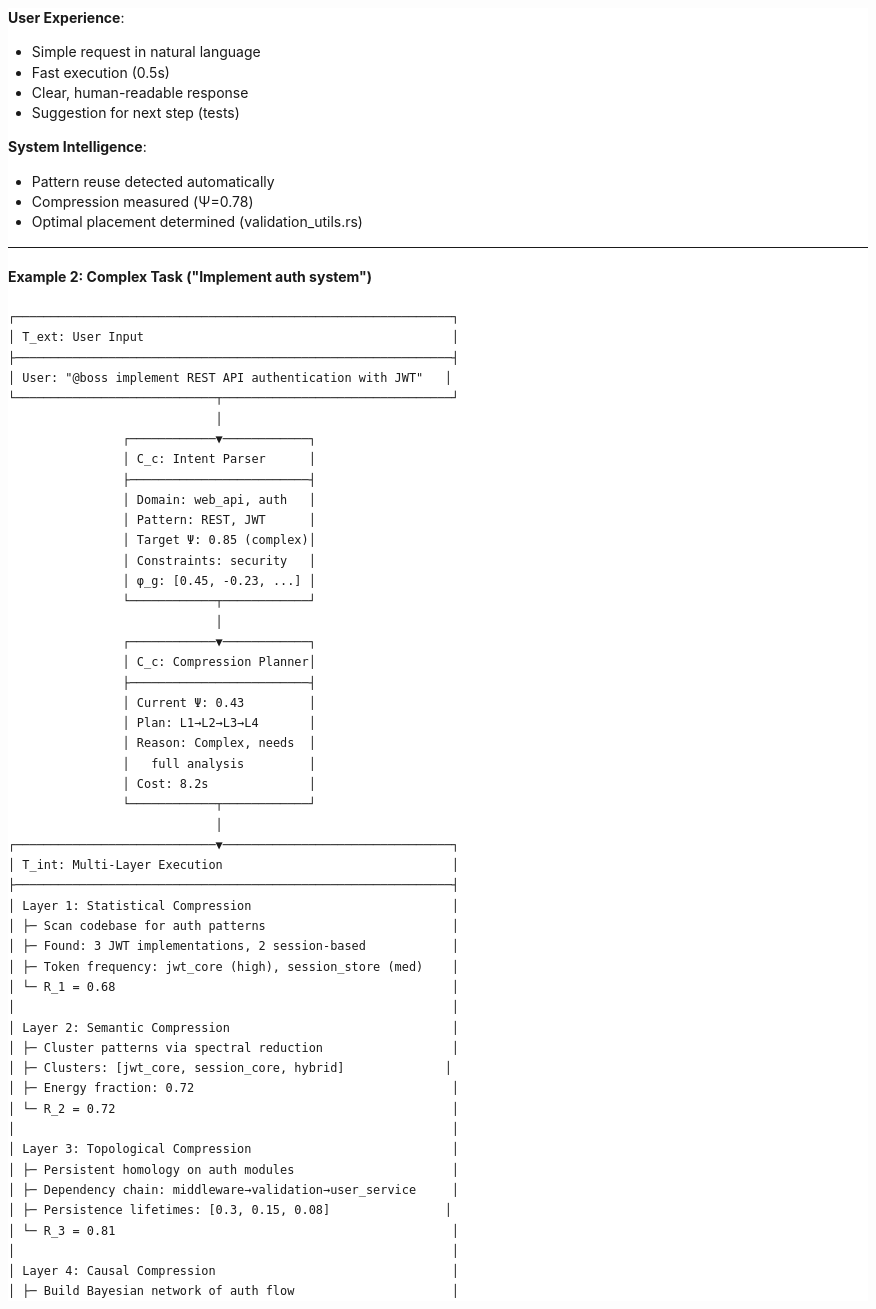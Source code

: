 **User Experience**:
- Simple request in natural language
- Fast execution (0.5s)
- Clear, human-readable response
- Suggestion for next step (tests)

**System Intelligence**:
- Pattern reuse detected automatically
- Compression measured (Ψ=0.78)
- Optimal placement determined (validation_utils.rs)

---

#### Example 2: Complex Task ("Implement auth system")

```
┌─────────────────────────────────────────────────────────────┐
│ T_ext: User Input                                           │
├─────────────────────────────────────────────────────────────┤
│ User: "@boss implement REST API authentication with JWT"   │
└────────────────────────────┬────────────────────────────────┘
                             │
                ┌────────────▼────────────┐
                │ C_c: Intent Parser      │
                ├─────────────────────────┤
                │ Domain: web_api, auth   │
                │ Pattern: REST, JWT      │
                │ Target Ψ: 0.85 (complex)│
                │ Constraints: security   │
                │ φ_g: [0.45, -0.23, ...] │
                └────────────┬────────────┘
                             │
                ┌────────────▼────────────┐
                │ C_c: Compression Planner│
                ├─────────────────────────┤
                │ Current Ψ: 0.43         │
                │ Plan: L1→L2→L3→L4       │
                │ Reason: Complex, needs  │
                │   full analysis         │
                │ Cost: 8.2s              │
                └────────────┬────────────┘
                             │
┌────────────────────────────▼────────────────────────────────┐
│ T_int: Multi-Layer Execution                                │
├─────────────────────────────────────────────────────────────┤
│ Layer 1: Statistical Compression                            │
│ ├─ Scan codebase for auth patterns                          │
│ ├─ Found: 3 JWT implementations, 2 session-based            │
│ ├─ Token frequency: jwt_core (high), session_store (med)    │
│ └─ R_1 = 0.68                                               │
│                                                             │
│ Layer 2: Semantic Compression                               │
│ ├─ Cluster patterns via spectral reduction                  │
│ ├─ Clusters: [jwt_core, session_core, hybrid]              │
│ ├─ Energy fraction: 0.72                                    │
│ └─ R_2 = 0.72                                               │
│                                                             │
│ Layer 3: Topological Compression                            │
│ ├─ Persistent homology on auth modules                      │
│ ├─ Dependency chain: middleware→validation→user_service     │
│ ├─ Persistence lifetimes: [0.3, 0.15, 0.08]                │
│ └─ R_3 = 0.81                                               │
│                                                             │
│ Layer 4: Causal Compression                                 │
│ ├─ Build Bayesian network of auth flow                      │
```